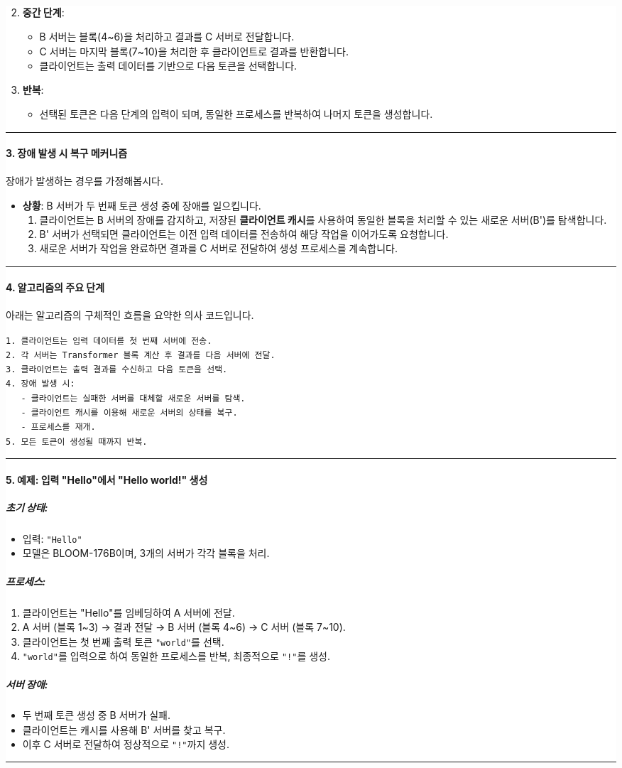 2. **중간 단계**:
   - B 서버는 블록(4~6)을 처리하고 결과를 C 서버로 전달합니다.
   - C 서버는 마지막 블록(7~10)을 처리한 후 클라이언트로 결과를 반환합니다.
   - 클라이언트는 출력 데이터를 기반으로 다음 토큰을 선택합니다.

3. **반복**:
   - 선택된 토큰은 다음 단계의 입력이 되며, 동일한 프로세스를 반복하여 나머지 토큰을 생성합니다.

---

#### **3. 장애 발생 시 복구 메커니즘**
장애가 발생하는 경우를 가정해봅시다.

- **상황**: B 서버가 두 번째 토큰 생성 중에 장애를 일으킵니다.
  1. 클라이언트는 B 서버의 장애를 감지하고, 저장된 **클라이언트 캐시**를 사용하여 동일한 블록을 처리할 수 있는 새로운 서버(B')를 탐색합니다.
  2. B' 서버가 선택되면 클라이언트는 이전 입력 데이터를 전송하여 해당 작업을 이어가도록 요청합니다.
  3. 새로운 서버가 작업을 완료하면 결과를 C 서버로 전달하여 생성 프로세스를 계속합니다.

---

#### **4. 알고리즘의 주요 단계**
아래는 알고리즘의 구체적인 흐름을 요약한 의사 코드입니다.

```plaintext
1. 클라이언트는 입력 데이터를 첫 번째 서버에 전송.
2. 각 서버는 Transformer 블록 계산 후 결과를 다음 서버에 전달.
3. 클라이언트는 출력 결과를 수신하고 다음 토큰을 선택.
4. 장애 발생 시:
   - 클라이언트는 실패한 서버를 대체할 새로운 서버를 탐색.
   - 클라이언트 캐시를 이용해 새로운 서버의 상태를 복구.
   - 프로세스를 재개.
5. 모든 토큰이 생성될 때까지 반복.
```

---

#### **5. 예제: 입력 "Hello"에서 "Hello world!" 생성**
##### **초기 상태**:
- 입력: `"Hello"`
- 모델은 BLOOM-176B이며, 3개의 서버가 각각 블록을 처리.

##### **프로세스**:
1. 클라이언트는 "Hello"를 임베딩하여 A 서버에 전달.
2. A 서버 (블록 1~3) → 결과 전달 → B 서버 (블록 4~6) → C 서버 (블록 7~10).
3. 클라이언트는 첫 번째 출력 토큰 `"world"`를 선택.
4. `"world"`를 입력으로 하여 동일한 프로세스를 반복, 최종적으로 `"!"`를 생성.

##### **서버 장애**:
- 두 번째 토큰 생성 중 B 서버가 실패.
- 클라이언트는 캐시를 사용해 B' 서버를 찾고 복구.
- 이후 C 서버로 전달하여 정상적으로 `"!"`까지 생성.

---
